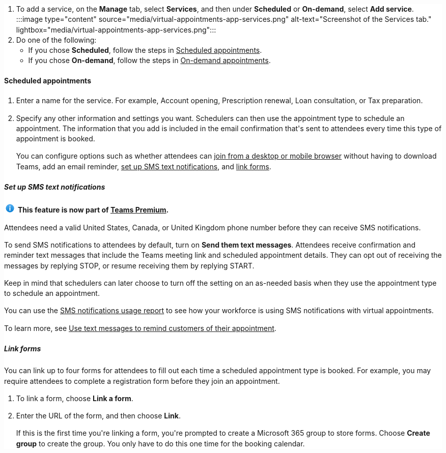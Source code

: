  

1. To add a service, on the **Manage** tab, select **Services**, and then under **Scheduled** or **On-demand**, select **Add service**.
    :::image type="content" source="media/virtual-appointments-app-services.png" alt-text="Screenshot of the Services tab." lightbox="media/virtual-appointments-app-services.png":::
1. Do one of the following:
    - If you chose **Scheduled**, follow the steps in [Scheduled appointments](#scheduled-appointments).
    - If you chose **On-demand**, follow the steps in [On-demand appointments](#on-demand-appointments).

#### Scheduled appointments

1. Enter a name for the service. For example, Account opening, Prescription renewal, Loan consultation, or Tax preparation.
1. Specify any other information and settings you want. Schedulers can then use the appointment type to schedule an appointment. The information that you add is included in the email confirmation that's sent to attendees every time this type of appointment is booked.

    You can configure options such as whether attendees can [join from a desktop or mobile browser](browser-join.md) without having to download Teams, add an email reminder, [set up SMS text notifications](#set-up-sms-text-notifications), and [link forms](#link-forms).

##### Set up SMS text notifications

![Information icon](media/info.png) **This feature is now part of [Teams Premium](/microsoftteams/teams-add-on-licensing/licensing-enhance-teams).**

Attendees need a valid United States, Canada, or United Kingdom phone number before they can receive SMS notifications.

To send SMS notifications to attendees by default, turn on **Send them text messages**. Attendees receive confirmation and reminder text messages that include the Teams meeting link and scheduled appointment details. They can opt out of receiving the messages by replying STOP, or resume receiving them by replying START.

Keep in mind that schedulers can later choose to turn off the setting on an as-needed basis when they use the appointment type to schedule an appointment.

You can use the [SMS notifications usage report](sms-notifications-usage-report.md) to see how your workforce is using SMS notifications with virtual appointments.

To learn more, see [Use text messages to remind customers of their appointment](https://support.microsoft.com/topic/adda1e2a-03b8-4db2-864d-0a5a3f3a874a).

##### Link forms

You can link up to four forms for attendees to fill out each time a scheduled appointment type is booked. For example, you may require attendees to complete a registration form before they join an appointment.

1. To link a form, choose **Link a form**.
1. Enter the URL of the form, and then choose **Link**.

   If this is the first time you're linking a form, you're prompted to create a Microsoft 365 group to store forms. Choose **Create group** to create the group. You only have to do this one time for the booking calendar.
